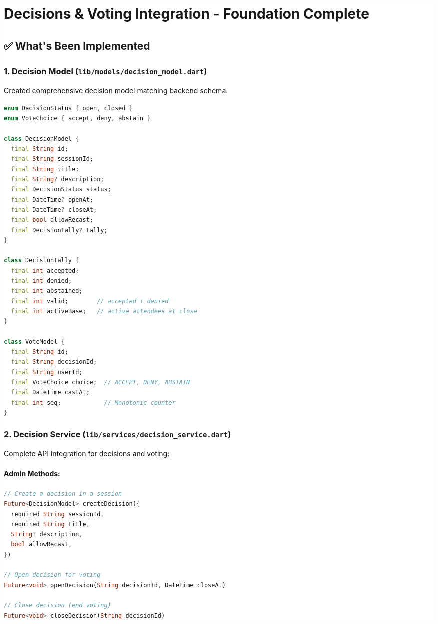 # Decisions & Voting Integration - Foundation Complete

## ✅ What's Been Implemented

### 1. **Decision Model** (`lib/models/decision_model.dart`)

Created comprehensive decision model matching backend schema:

```dart
enum DecisionStatus { open, closed }
enum VoteChoice { accept, deny, abstain }

class DecisionModel {
  final String id;
  final String sessionId;
  final String title;
  final String? description;
  final DecisionStatus status;
  final DateTime? openAt;
  final DateTime? closeAt;
  final bool allowRecast;
  final DecisionTally? tally;
}

class DecisionTally {
  final int accepted;
  final int denied;
  final int abstained;
  final int valid;        // accepted + denied
  final int activeBase;   // active attendees at close
}

class VoteModel {
  final String id;
  final String decisionId;
  final String userId;
  final VoteChoice choice;  // ACCEPT, DENY, ABSTAIN
  final DateTime castAt;
  final int seq;            // Monotonic counter
}
```

### 2. **Decision Service** (`lib/services/decision_service.dart`)

Complete API integration for decisions and voting:

#### Admin Methods:
```dart
// Create a decision in a session
Future<DecisionModel> createDecision({
  required String sessionId,
  required String title,
  String? description,
  bool allowRecast,
})

// Open decision for voting
Future<void> openDecision(String decisionId, DateTime closeAt)

// Close decision (end voting)
Future<void> closeDecision(String decisionId)
```